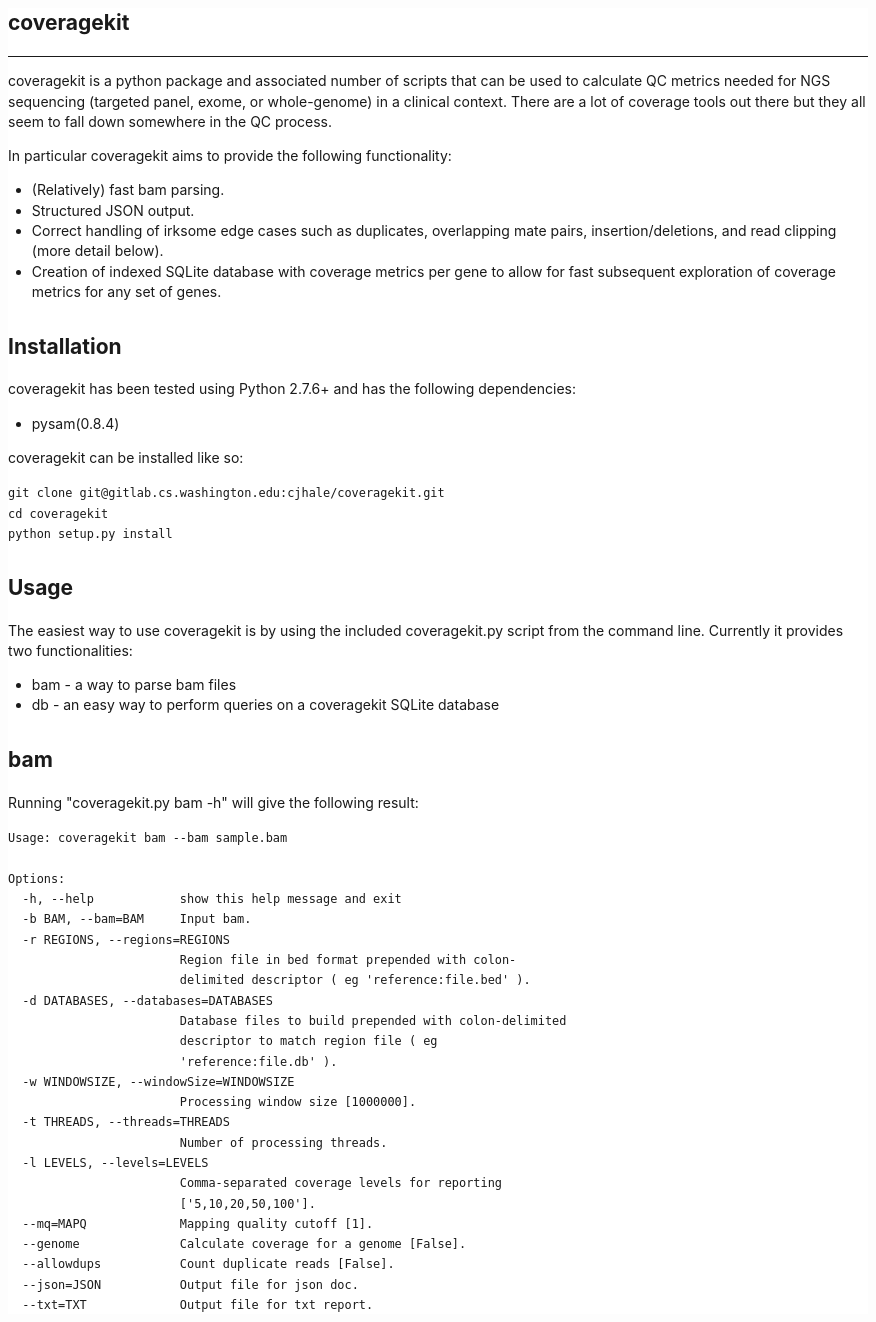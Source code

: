 **coveragekit**
---------------

----------

coveragekit is a python package and associated number of scripts that can be used to calculate QC metrics needed for NGS sequencing (targeted panel, exome, or whole-genome) in a clinical context. There are a lot of coverage tools out there but they all seem to fall down somewhere in the QC process. 

In particular coveragekit aims to provide the following functionality:

 - (Relatively) fast bam parsing.
 - Structured JSON output.
 - Correct handling of irksome edge cases such as duplicates, overlapping mate pairs, insertion/deletions, and read clipping (more detail below).
 - Creation of indexed SQLite database with coverage metrics per gene to allow for fast subsequent exploration of coverage metrics for any set of genes.

**Installation**
----------------

coveragekit has been tested using Python 2.7.6+ and has the following dependencies:

 - pysam(0.8.4)

coveragekit can be installed like so:

    git clone git@gitlab.cs.washington.edu:cjhale/coveragekit.git
    cd coveragekit
    python setup.py install

**Usage**
---------

The easiest way to use coveragekit is by using the included coveragekit.py script from the command line. Currently it provides two functionalities:

 - bam - a way to parse bam files
 - db - an easy way to perform queries on a coveragekit SQLite database


bam
---

Running "coveragekit.py bam -h" will give the following result:

    Usage: coveragekit bam --bam sample.bam

    Options:
      -h, --help            show this help message and exit
      -b BAM, --bam=BAM     Input bam.
      -r REGIONS, --regions=REGIONS
                            Region file in bed format prepended with colon-
                            delimited descriptor ( eg 'reference:file.bed' ).
      -d DATABASES, --databases=DATABASES
                            Database files to build prepended with colon-delimited
                            descriptor to match region file ( eg
                            'reference:file.db' ).
      -w WINDOWSIZE, --windowSize=WINDOWSIZE
                            Processing window size [1000000].
      -t THREADS, --threads=THREADS
                            Number of processing threads.
      -l LEVELS, --levels=LEVELS
                            Comma-separated coverage levels for reporting
                            ['5,10,20,50,100'].
      --mq=MAPQ             Mapping quality cutoff [1].
      --genome              Calculate coverage for a genome [False].
      --allowdups           Count duplicate reads [False].
      --json=JSON           Output file for json doc.
      --txt=TXT             Output file for txt report.
